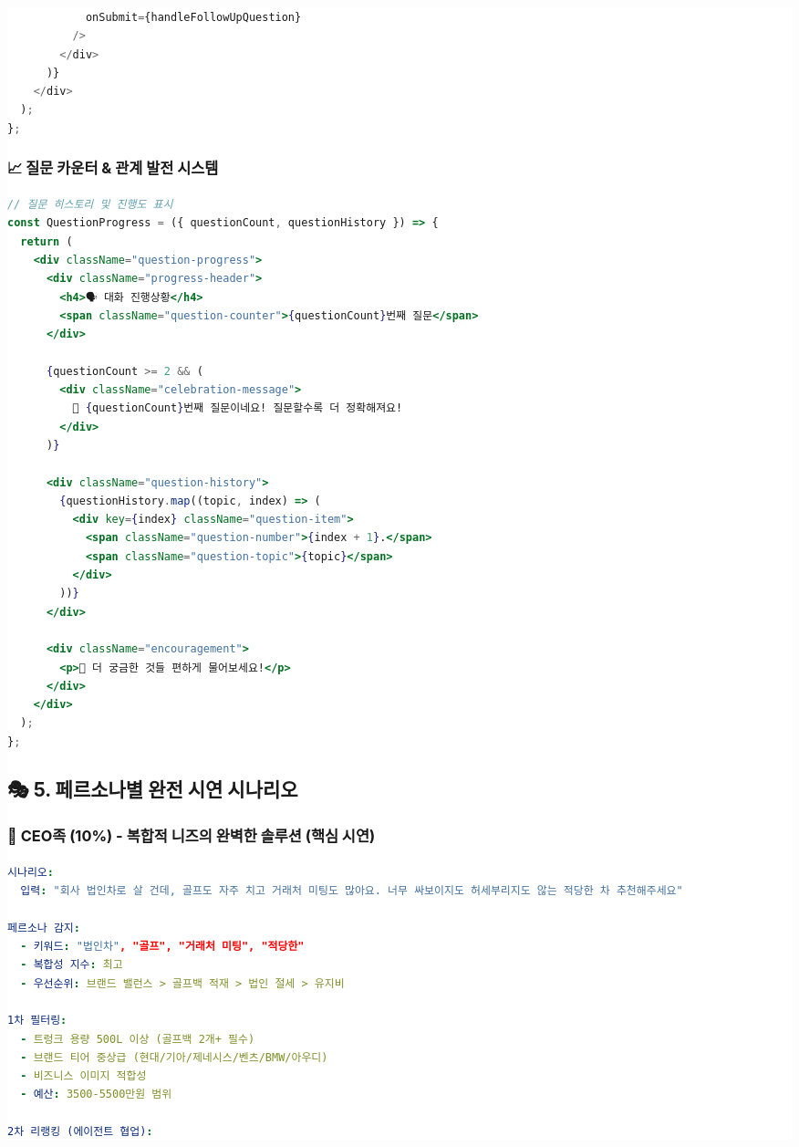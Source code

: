 ```jsx
            onSubmit={handleFollowUpQuestion}
          />
        </div>
      )}
    </div>
  );
};
```

### 📈 **질문 카운터 & 관계 발전 시스템**
```jsx
// 질문 히스토리 및 진행도 표시
const QuestionProgress = ({ questionCount, questionHistory }) => {
  return (
    <div className="question-progress">
      <div className="progress-header">
        <h4>🗣️ 대화 진행상황</h4>
        <span className="question-counter">{questionCount}번째 질문</span>
      </div>

      {questionCount >= 2 && (
        <div className="celebration-message">
          🎉 {questionCount}번째 질문이네요! 질문할수록 더 정확해져요!
        </div>
      )}

      <div className="question-history">
        {questionHistory.map((topic, index) => (
          <div key={index} className="question-item">
            <span className="question-number">{index + 1}.</span>
            <span className="question-topic">{topic}</span>
          </div>
        ))}
      </div>

      <div className="encouragement">
        <p>💭 더 궁금한 것들 편하게 물어보세요!</p>
      </div>
    </div>
  );
};
```

## 🎭 5. 페르소나별 완전 시연 시나리오

### 🎯 **CEO족 (10%) - 복합적 니즈의 완벽한 솔루션 (핵심 시연)**
```yaml
시나리오:
  입력: "회사 법인차로 살 건데, 골프도 자주 치고 거래처 미팅도 많아요. 너무 싸보이지도 허세부리지도 않는 적당한 차 추천해주세요"

페르소나 감지:
  - 키워드: "법인차", "골프", "거래처 미팅", "적당한"
  - 복합성 지수: 최고
  - 우선순위: 브랜드 밸런스 > 골프백 적재 > 법인 절세 > 유지비

1차 필터링:
  - 트렁크 용량 500L 이상 (골프백 2개+ 필수)
  - 브랜드 티어 중상급 (현대/기아/제네시스/벤츠/BMW/아우디)
  - 비즈니스 이미지 적합성
  - 예산: 3500-5500만원 범위

2차 리랭킹 (에이전트 협업):
```